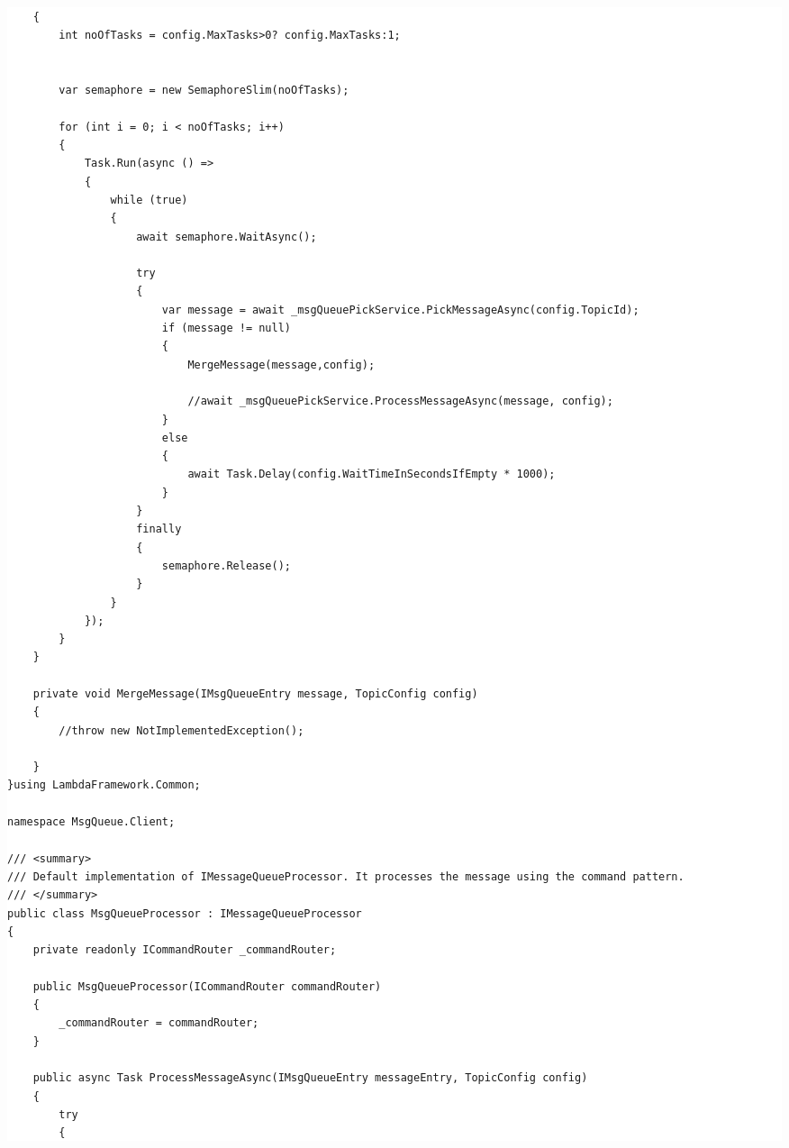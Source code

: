 ```
    {
        int noOfTasks = config.MaxTasks>0? config.MaxTasks:1;


        var semaphore = new SemaphoreSlim(noOfTasks);

        for (int i = 0; i < noOfTasks; i++)
        {
            Task.Run(async () =>
            {
                while (true)
                {
                    await semaphore.WaitAsync();

                    try
                    {
                        var message = await _msgQueuePickService.PickMessageAsync(config.TopicId);
                        if (message != null)
                        {
                            MergeMessage(message,config);

                            //await _msgQueuePickService.ProcessMessageAsync(message, config);
                        }
                        else
                        {
                            await Task.Delay(config.WaitTimeInSecondsIfEmpty * 1000);
                        }
                    }
                    finally
                    {
                        semaphore.Release();
                    }
                }
            });
        }
    }

    private void MergeMessage(IMsgQueueEntry message, TopicConfig config)
    {
        //throw new NotImplementedException();

    }
}﻿using LambdaFramework.Common;

namespace MsgQueue.Client;

/// <summary>
/// Default implementation of IMessageQueueProcessor. It processes the message using the command pattern.
/// </summary>
public class MsgQueueProcessor : IMessageQueueProcessor
{
    private readonly ICommandRouter _commandRouter;

    public MsgQueueProcessor(ICommandRouter commandRouter)
    {
        _commandRouter = commandRouter;
    }

    public async Task ProcessMessageAsync(IMsgQueueEntry messageEntry, TopicConfig config)
    {
        try
        {
```